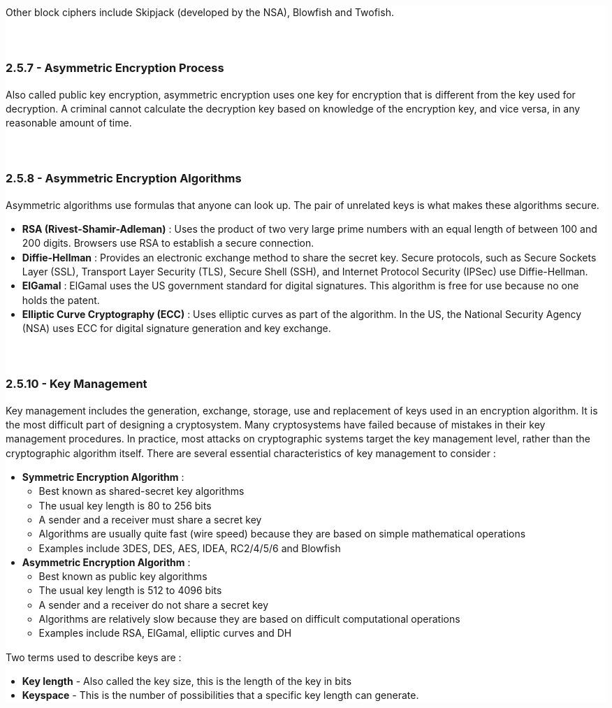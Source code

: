 Other block ciphers include Skipjack (developed by the NSA), Blowfish and Twofish.

&nbsp;

### **2.5.7 - Asymmetric Encryption Process**

Also called public key encryption, asymmetric encryption uses one key for encryption that is different from the key used for decryption. A criminal cannot calculate the decryption key based on knowledge of the encryption key, and vice versa, in any reasonable amount of time.

&nbsp;

### **2.5.8 - Asymmetric Encryption Algorithms**

Asymmetric algorithms use formulas that anyone can look up. The pair of unrelated keys is what makes these algorithms secure.

- **RSA (Rivest-Shamir-Adleman)** : Uses the product of two very large prime numbers with an equal length of between 100 and 200 digits. Browsers use RSA to establish a secure connection.
- **Diffie-Hellman** : Provides an electronic exchange method to share the secret key. Secure protocols, such as Secure Sockets Layer (SSL), Transport Layer Security (TLS), Secure Shell (SSH), and Internet Protocol Security (IPSec) use Diffie-Hellman.
- **ElGamal** : ElGamal uses the US government standard for digital signatures. This algorithm is free for use because no one holds the patent.
- **Elliptic Curve Cryptography (ECC)** : Uses elliptic curves as part of the algorithm. In the US, the National Security Agency (NSA) uses ECC for digital signature generation and key exchange.

&nbsp;

### **2.5.10 - Key Management**

Key management includes the generation, exchange, storage, use and replacement of keys used in an encryption algorithm.
It is the most difficult part of designing a cryptosystem. Many cryptosystems have failed because of mistakes in their key management procedures. In practice, most attacks on cryptographic systems target the key management level, rather than the cryptographic algorithm itself.
There are several essential characteristics of key management to consider :
- **Symmetric Encryption Algorithm** : 
    - Best known as shared-secret key algorithms
    - The usual key length is 80 to 256 bits
    - A sender and a receiver must share a secret key
    - Algorithms are usually quite fast (wire speed) because they are based on simple mathematical operations
    - Examples include 3DES, DES, AES, IDEA, RC2/4/5/6 and Blowfish
- **Asymmetric Encryption Algorithm** :
    - Best known as public key algorithms
    - The usual key length is 512 to 4096 bits
    - A sender and a receiver do not share a secret key
    - Algorithms are relatively slow because they are based on difficult computational operations
    - Examples include RSA, ElGamal, elliptic curves and DH

Two terms used to describe keys are :
- **Key length** - Also called the key size, this is the length of the key in bits
- **Keyspace** - This is the number of possibilities that a specific key length can generate.
